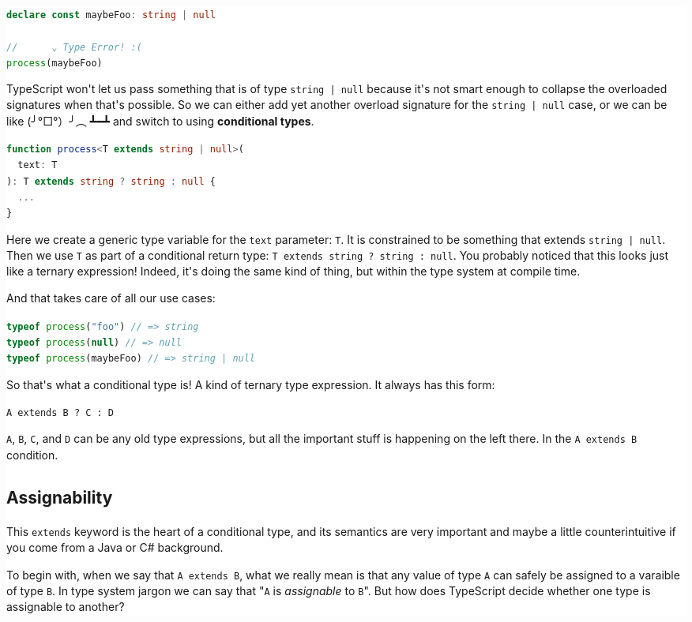 ```ts
declare const maybeFoo: string | null

//      ⌄ Type Error! :(
process(maybeFoo)
```

TypeScript won't let us pass something that is of type `string | null` because it's not smart enough to collapse
the overloaded signatures when that's possible. So we can either add yet another overload signature for the
`string | null` case, or we can be like (╯°□°）╯︵ ┻━┻ and switch to using **conditional types**.

```ts
function process<T extends string | null>(
  text: T
): T extends string ? string : null {
  ...
}
```

Here we create a generic type variable for the `text` parameter: `T`. It is constrained to be something that
extends `string | null`. Then we use `T` as part of a conditional return type: `T extends string ? string : null`.
You probably noticed that this looks just like a ternary expression! Indeed, it's doing the same kind of thing, but
within the type system at compile time.

And that takes care of all our use cases:

```ts
typeof process("foo") // => string
typeof process(null) // => null
typeof process(maybeFoo) // => string | null
```

So that's what a conditional type is! A kind of ternary type expression. It always has this form:

```
A extends B ? C : D
```

`A`, `B`, `C`, and `D` can be any old type expressions, but all the important stuff is happening on the left there.
In the `A extends B` condition.

## Assignability

This `extends` keyword is the heart of a conditional type, and its semantics are very important and maybe a little
counterintuitive if you come from a Java or C# background.

To begin with, when we say that `A extends B`, what we really mean is that any value of type `A` can safely be
assigned to a varaible of type `B`. In type system jargon we can say that "`A` is _assignable_ to `B`". But how
does TypeScript decide whether one type is assignable to another?

